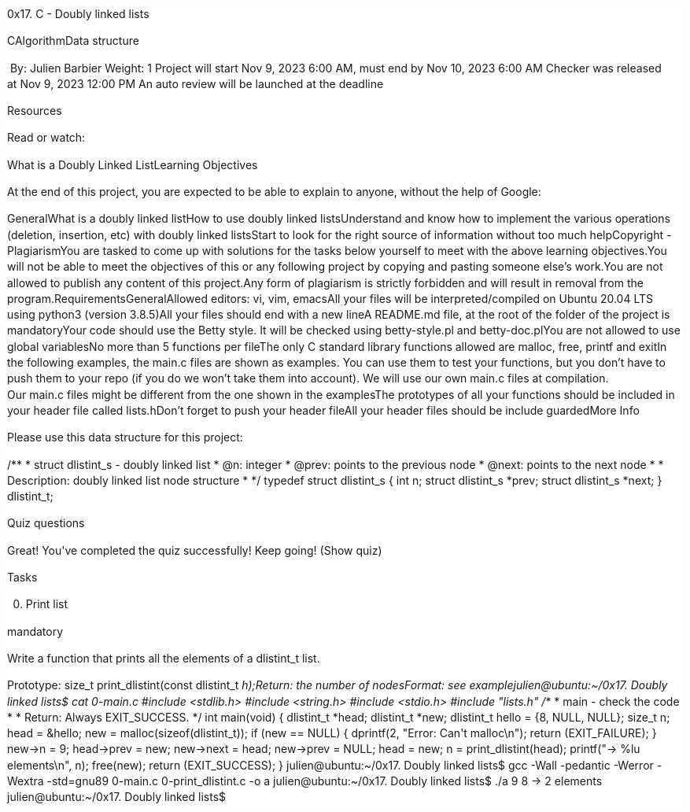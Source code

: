 
0x17. C - Doubly linked lists

CAlgorithmData structure

 By: Julien Barbier Weight: 1 Project will start Nov 9, 2023 6:00 AM, must end by Nov 10, 2023 6:00 AM Checker was released at Nov 9, 2023 12:00 PM An auto review will be launched at the deadline

Resources

Read or watch:

What is a Doubly Linked ListLearning Objectives

At the end of this project, you are expected to be able to explain to anyone, without the help of Google:

GeneralWhat is a doubly linked listHow to use doubly linked listsUnderstand and know how to implement the various operations (deletion, insertion, etc) with doubly linked listsStart to look for the right source of information without too much helpCopyright - PlagiarismYou are tasked to come up with solutions for the tasks below yourself to meet with the above learning objectives.You will not be able to meet the objectives of this or any following project by copying and pasting someone else’s work.You are not allowed to publish any content of this project.Any form of plagiarism is strictly forbidden and will result in removal from the program.RequirementsGeneralAllowed editors: vi, vim, emacsAll your files will be interpreted/compiled on Ubuntu 20.04 LTS using python3 (version 3.8.5)All your files should end with a new lineA README.md file, at the root of the folder of the project is mandatoryYour code should use the Betty style. It will be checked using betty-style.pl and betty-doc.plYou are not allowed to use global variablesNo more than 5 functions per fileThe only C standard library functions allowed are malloc, free, printf and exitIn the following examples, the main.c files are shown as examples. You can use them to test your functions, but you don’t have to push them to your repo (if you do we won’t take them into account). We will use our own main.c files at compilation. Our main.c files might be different from the one shown in the examplesThe prototypes of all your functions should be included in your header file called lists.hDon’t forget to push your header fileAll your header files should be include guardedMore Info

Please use this data structure for this project:

/** * struct dlistint_s - doubly linked list * @n: integer * @prev: points to the previous node * @next: points to the next node * * Description: doubly linked list node structure * */ typedef struct dlistint_s { int n; struct dlistint_s *prev; struct dlistint_s *next; } dlistint_t; 

Quiz questions

Great! You've completed the quiz successfully! Keep going! (Show quiz)

Tasks

0. Print list

mandatory

Write a function that prints all the elements of a dlistint_t list.

Prototype: size_t print_dlistint(const dlistint_t *h);Return: the number of nodesFormat: see examplejulien@ubuntu:~/0x17. Doubly linked lists$ cat 0-main.c #include <stdlib.h> #include <string.h> #include <stdio.h> #include "lists.h" /** * main - check the code * * Return: Always EXIT_SUCCESS. */ int main(void) { dlistint_t *head; dlistint_t *new; dlistint_t hello = {8, NULL, NULL}; size_t n; head = &hello; new = malloc(sizeof(dlistint_t)); if (new == NULL) { dprintf(2, "Error: Can't malloc\n"); return (EXIT_FAILURE); } new->n = 9; head->prev = new; new->next = head; new->prev = NULL; head = new; n = print_dlistint(head); printf("-> %lu elements\n", n); free(new); return (EXIT_SUCCESS); } julien@ubuntu:~/0x17. Doubly linked lists$ gcc -Wall -pedantic -Werror -Wextra -std=gnu89 0-main.c 0-print_dlistint.c -o a julien@ubuntu:~/0x17. Doubly linked lists$ ./a 9 8 -> 2 elements julien@ubuntu:~/0x17. Doubly linked lists$ 
